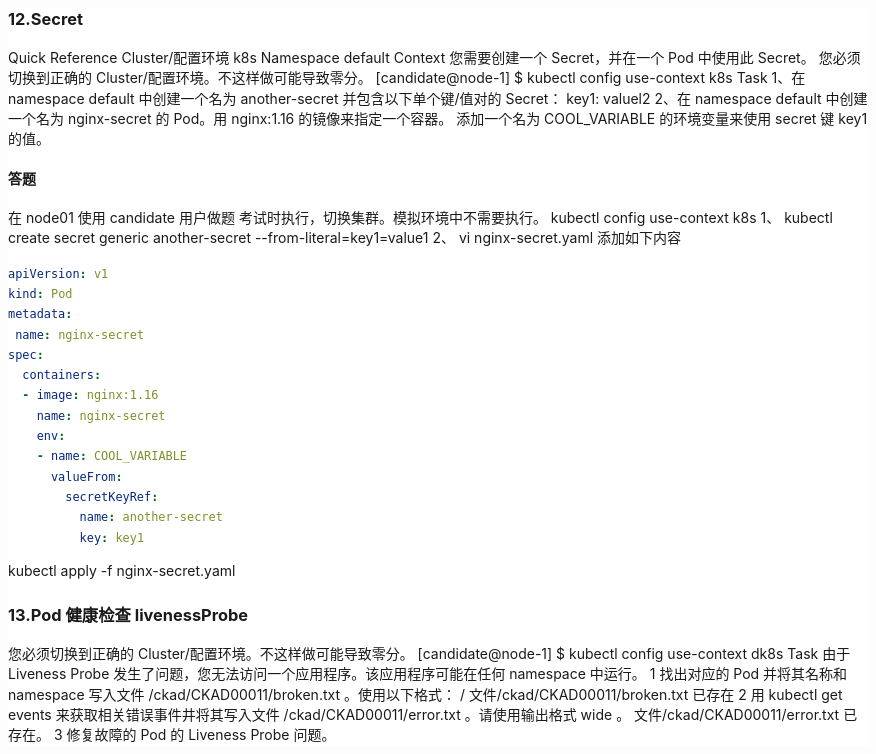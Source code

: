 ### 12.Secret
Quick Reference
Cluster/配置环境 k8s
Namespace default
Context
您需要创建一个 Secret，并在一个 Pod 中使用此 Secret。
您必须切换到正确的 Cluster/配置环境。不这样做可能导致零分。
[candidate@node-1] $ kubectl config use-context k8s
Task
1、在 namespace default 中创建一个名为 another-secret 并包含以下单个键/值对的 Secret：
key1: valuel2
2、在 namespace default 中创建一个名为 nginx-secret 的 Pod。用 nginx:1.16 的镜像来指定一个容器。
添加一个名为 COOL_VARIABLE 的环境变量来使用 secret 键 key1 的值。


#### 答题 
在 node01 使用 candidate 用户做题
考试时执行，切换集群。模拟环境中不需要执行。
kubectl config use-context k8s
1、
kubectl create secret generic another-secret --from-literal=key1=value1
2、
vi nginx-secret.yaml
添加如下内容
```yaml
apiVersion: v1
kind: Pod
metadata:
 name: nginx-secret
spec:
  containers:
  - image: nginx:1.16
    name: nginx-secret
    env:
    - name: COOL_VARIABLE
      valueFrom:
        secretKeyRef:
          name: another-secret
          key: key1
```
kubectl apply -f nginx-secret.yaml


### 13.Pod 健康检查 livenessProbe
您必须切换到正确的 Cluster/配置环境。不这样做可能导致零分。
[candidate@node-1] $ kubectl config use-context dk8s
Task
由于 Liveness Probe 发生了问题，您无法访问一个应用程序。该应用程序可能在任何 namespace 中运行。
1 找出对应的 Pod 并将其名称和 namespace 写入文件 /ckad/CKAD00011/broken.txt 。使用以下格式：
<namespaceName>/<podName>
文件/ckad/CKAD00011/broken.txt 已存在
2 用 kubectl get events 来获取相关错误事件井将其写入文件 /ckad/CKAD00011/error.txt 。请使用输出格式 wide 。
文件/ckad/CKAD00011/error.txt 已存在。
3 修复故障的 Pod 的 Liveness Probe 问题。
